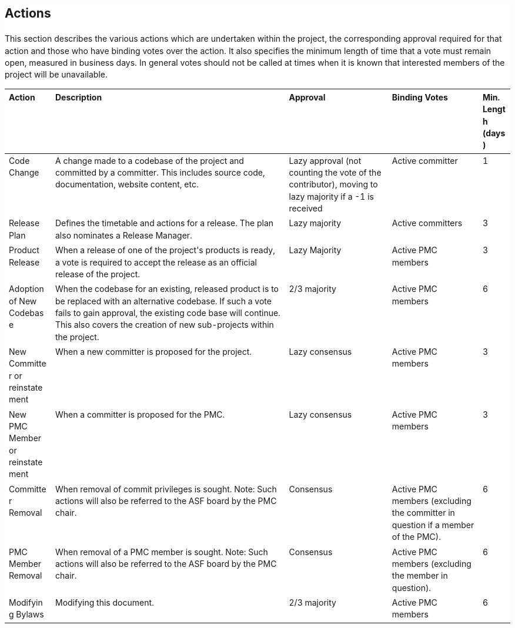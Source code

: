 ## Actions

This section describes the various actions which are undertaken within the project, the corresponding approval required for that action and those who have binding votes over the action. It also specifies the minimum length of time that a vote must remain open, measured in business days. In general votes should not be called at times when it is known that interested members of the project will be unavailable.

Action | Description | Approval | Binding Votes | Min. Length (days)
:------|:------------|:---------|:--------------|:------------------
Code Change | A change made to a codebase of the project and committed by a committer. This includes source code, documentation, website content, etc. | Lazy approval (not counting the vote of the contributor), moving to lazy majority if a -1 is received | Active committer | 1
Release Plan | Defines the timetable and actions for a release. The plan also nominates a Release Manager. | Lazy majority | Active committers | 3
Product Release | When a release of one of the project's products is ready, a vote is required to accept the release as an official release of the project. | Lazy Majority | Active PMC members | 3
Adoption of New Codebase | When the codebase for an existing, released product is to be replaced with an alternative codebase. If such a vote fails to gain approval, the existing code base will continue. This also covers the creation of new sub-projects within the project. | 2/3 majority | Active PMC members | 6
New Committer or reinstatement | When a new committer is proposed for the project. | Lazy consensus | Active PMC members | 3
New PMC Member or reinstatement | When a committer is proposed for the PMC. | Lazy consensus | Active PMC members | 3
Committer Removal | When removal of commit privileges is sought. Note: Such actions will also be referred to the ASF board by the PMC chair. | Consensus | Active PMC members (excluding the committer in question if a member of the PMC). | 6
PMC Member Removal | When removal of a PMC member is sought. Note: Such actions will also be referred to the ASF board by the PMC chair. | Consensus | Active PMC members (excluding the member in question). | 6
Modifying Bylaws | Modifying this document. | 2/3 majority | Active PMC members | 6